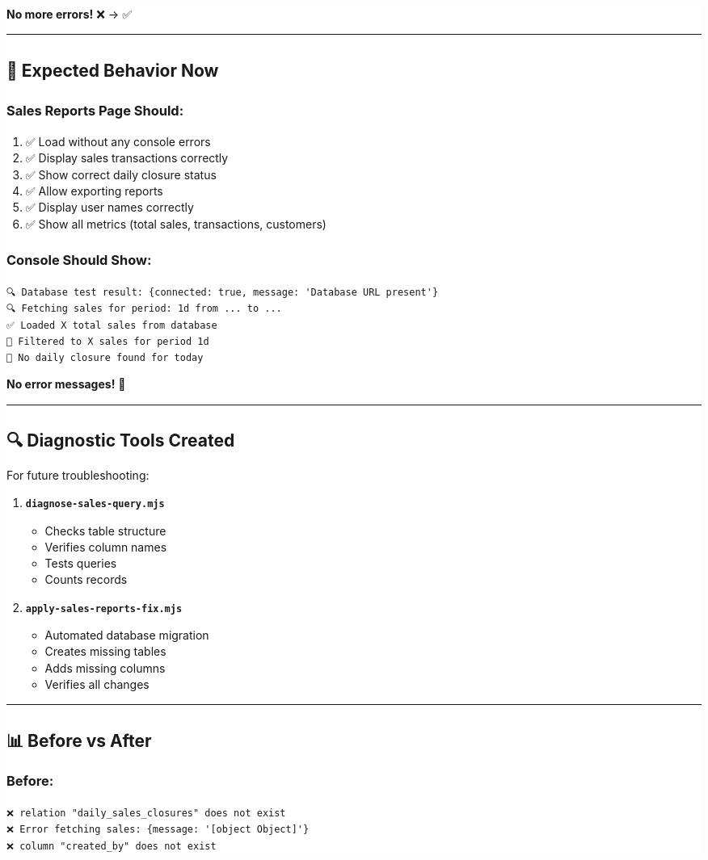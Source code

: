 **No more errors!** ❌ → ✅

---

## 🎉 Expected Behavior Now

### Sales Reports Page Should:
1. ✅ Load without any console errors
2. ✅ Display sales transactions correctly
3. ✅ Show correct daily closure status
4. ✅ Allow exporting reports
5. ✅ Display user names correctly
6. ✅ Show all metrics (total sales, transactions, customers)

### Console Should Show:
```
🔍 Database test result: {connected: true, message: 'Database URL present'}
🔍 Fetching sales for period: 1d from ... to ...
✅ Loaded X total sales from database
📅 Filtered to X sales for period 1d
📅 No daily closure found for today
```

**No error messages!** 🎉

---

## 🔍 Diagnostic Tools Created

For future troubleshooting:

1. **`diagnose-sales-query.mjs`**
   - Checks table structure
   - Verifies column names
   - Tests queries
   - Counts records

2. **`apply-sales-reports-fix.mjs`**
   - Automated database migration
   - Creates missing tables
   - Adds missing columns
   - Verifies all changes

---

## 📊 Before vs After

### Before:
```
❌ relation "daily_sales_closures" does not exist
❌ Error fetching sales: {message: '[object Object]'}
❌ column "created_by" does not exist
```

